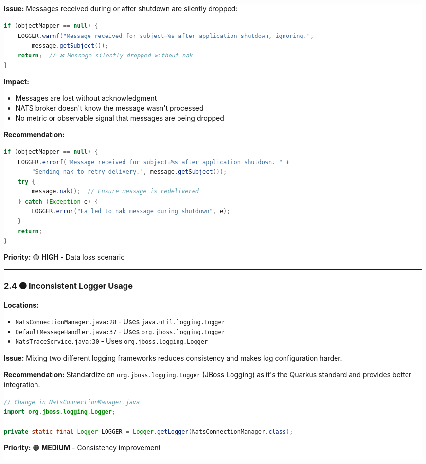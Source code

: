 **Issue:**
Messages received during or after shutdown are silently dropped:

```java
if (objectMapper == null) {
    LOGGER.warnf("Message received for subject=%s after application shutdown, ignoring.",
        message.getSubject());
    return;  // ❌ Message silently dropped without nak
}
```

**Impact:**
- Messages are lost without acknowledgment
- NATS broker doesn't know the message wasn't processed
- No metric or observable signal that messages are being dropped

**Recommendation:**
```java
if (objectMapper == null) {
    LOGGER.errorf("Message received for subject=%s after application shutdown. " +
        "Sending nak to retry delivery.", message.getSubject());
    try {
        message.nak();  // Ensure message is redelivered
    } catch (Exception e) {
        LOGGER.error("Failed to nak message during shutdown", e);
    }
    return;
}
```

**Priority:** 🟡 **HIGH** - Data loss scenario

---

### 2.4 🟠 **Inconsistent Logger Usage**

**Locations:**
- `NatsConnectionManager.java:28` - Uses `java.util.logging.Logger`
- `DefaultMessageHandler.java:37` - Uses `org.jboss.logging.Logger`
- `NatsTraceService.java:30` - Uses `org.jboss.logging.Logger`

**Issue:**
Mixing two different logging frameworks reduces consistency and makes log configuration harder.

**Recommendation:**
Standardize on `org.jboss.logging.Logger` (JBoss Logging) as it's the Quarkus standard and provides better integration.

```java
// Change in NatsConnectionManager.java
import org.jboss.logging.Logger;

private static final Logger LOGGER = Logger.getLogger(NatsConnectionManager.class);
```

**Priority:** 🟠 **MEDIUM** - Consistency improvement

---